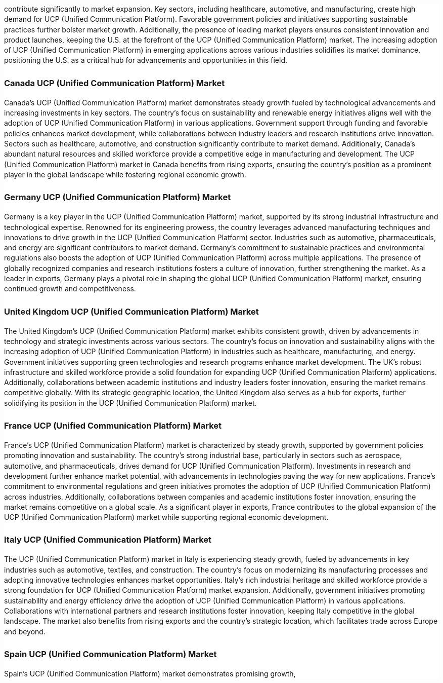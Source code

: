 contribute significantly to market expansion. Key sectors, including healthcare, automotive, and manufacturing, create high demand for UCP (Unified Communication Platform). Favorable government policies and initiatives supporting sustainable practices further bolster market growth. Additionally, the presence of leading market players ensures consistent innovation and product launches, keeping the U.S. at the forefront of the UCP (Unified Communication Platform) market. The increasing adoption of UCP (Unified Communication Platform) in emerging applications across various industries solidifies its market dominance, positioning the U.S. as a critical hub for advancements and opportunities in this field.</p><h3>Canada UCP (Unified Communication Platform) Market</h3><p>Canada&rsquo;s UCP (Unified Communication Platform) market demonstrates steady growth fueled by technological advancements and increasing investments in key sectors. The country&rsquo;s focus on sustainability and renewable energy initiatives aligns well with the adoption of UCP (Unified Communication Platform) in various applications. Government support through funding and favorable policies enhances market development, while collaborations between industry leaders and research institutions drive innovation. Sectors such as healthcare, automotive, and construction significantly contribute to market demand. Additionally, Canada&rsquo;s abundant natural resources and skilled workforce provide a competitive edge in manufacturing and development. The UCP (Unified Communication Platform) market in Canada benefits from rising exports, ensuring the country&rsquo;s position as a prominent player in the global landscape while fostering regional economic growth.</p><h3>Germany UCP (Unified Communication Platform) Market</h3><p>Germany is a key player in the UCP (Unified Communication Platform) market, supported by its strong industrial infrastructure and technological expertise. Renowned for its engineering prowess, the country leverages advanced manufacturing techniques and innovations to drive growth in the UCP (Unified Communication Platform) sector. Industries such as automotive, pharmaceuticals, and energy are significant contributors to market demand. Germany&rsquo;s commitment to sustainable practices and environmental regulations also boosts the adoption of UCP (Unified Communication Platform) across multiple applications. The presence of globally recognized companies and research institutions fosters a culture of innovation, further strengthening the market. As a leader in exports, Germany plays a pivotal role in shaping the global UCP (Unified Communication Platform) market, ensuring continued growth and competitiveness.</p><h3>United Kingdom UCP (Unified Communication Platform) Market</h3><p>The United Kingdom&rsquo;s UCP (Unified Communication Platform) market exhibits consistent growth, driven by advancements in technology and strategic investments across various sectors. The country&rsquo;s focus on innovation and sustainability aligns with the increasing adoption of UCP (Unified Communication Platform) in industries such as healthcare, manufacturing, and energy. Government initiatives supporting green technologies and research programs enhance market development. The UK&rsquo;s robust infrastructure and skilled workforce provide a solid foundation for expanding UCP (Unified Communication Platform) applications. Additionally, collaborations between academic institutions and industry leaders foster innovation, ensuring the market remains competitive globally. With its strategic geographic location, the United Kingdom also serves as a hub for exports, further solidifying its position in the UCP (Unified Communication Platform) market.</p><h3>France UCP (Unified Communication Platform) Market</h3><p>France&rsquo;s UCP (Unified Communication Platform) market is characterized by steady growth, supported by government policies promoting innovation and sustainability. The country&rsquo;s strong industrial base, particularly in sectors such as aerospace, automotive, and pharmaceuticals, drives demand for UCP (Unified Communication Platform). Investments in research and development further enhance market potential, with advancements in technologies paving the way for new applications. France&rsquo;s commitment to environmental regulations and green initiatives promotes the adoption of UCP (Unified Communication Platform) across industries. Additionally, collaborations between companies and academic institutions foster innovation, ensuring the market remains competitive on a global scale. As a significant player in exports, France contributes to the global expansion of the UCP (Unified Communication Platform) market while supporting regional economic development.</p><h3>Italy UCP (Unified Communication Platform) Market</h3><p>The UCP (Unified Communication Platform) market in Italy is experiencing steady growth, fueled by advancements in key industries such as automotive, textiles, and construction. The country&rsquo;s focus on modernizing its manufacturing processes and adopting innovative technologies enhances market opportunities. Italy&rsquo;s rich industrial heritage and skilled workforce provide a strong foundation for UCP (Unified Communication Platform) market expansion. Additionally, government initiatives promoting sustainability and energy efficiency drive the adoption of UCP (Unified Communication Platform) in various applications. Collaborations with international partners and research institutions foster innovation, keeping Italy competitive in the global landscape. The market also benefits from rising exports and the country&rsquo;s strategic location, which facilitates trade across Europe and beyond.</p><h3>Spain UCP (Unified Communication Platform) Market</h3><p>Spain&rsquo;s UCP (Unified Communication Platform) market demonstrates promising growth,